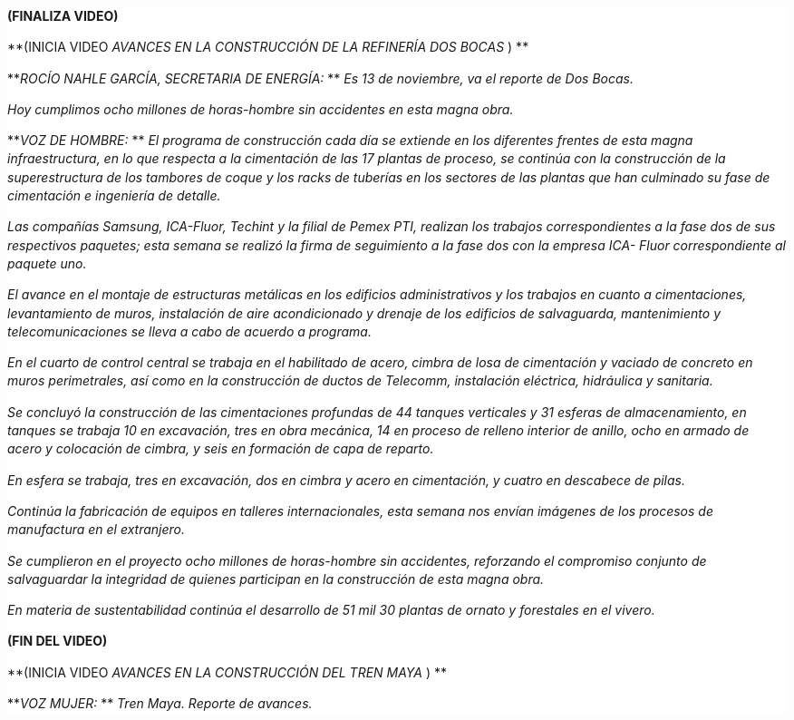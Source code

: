 **(FINALIZA VIDEO)**

**(INICIA VIDEO _AVANCES EN LA CONSTRUCCIÓN DE LA REFINERÍA DOS BOCAS_ ) **

**_ROCÍO NAHLE GARCÍA, SECRETARIA DE ENERGÍA:_ ** _Es 13 de noviembre, va el
reporte de Dos Bocas._

_Hoy cumplimos ocho millones de horas-hombre sin accidentes en esta magna
obra._

**_VOZ DE HOMBRE:_ ** _El programa de construcción cada día se extiende en los
diferentes frentes de esta magna infraestructura, en lo que respecta a la
cimentación de las 17 plantas de proceso, se continúa con la construcción de
la superestructura de los tambores de coque y los racks de tuberías en los
sectores de las plantas que han culminado su fase de cimentación e ingeniería
de detalle._

_Las compañías Samsung, ICA-Fluor, Techint y la filial de Pemex PTI, realizan
los trabajos correspondientes a la fase dos de sus respectivos paquetes; esta
semana se realizó la firma de seguimiento a la fase dos con la empresa ICA-
Fluor correspondiente al paquete uno._

_El avance en el montaje de estructuras metálicas en los edificios
administrativos y los trabajos en cuanto a cimentaciones, levantamiento de
muros, instalación de aire acondicionado y drenaje de los edificios de
salvaguarda, mantenimiento y telecomunicaciones se lleva a cabo de acuerdo a
programa._

_En el cuarto de control central se trabaja en el habilitado de acero, cimbra
de losa de cimentación y vaciado de concreto en muros perimetrales, así como
en la construcción de ductos de Telecomm, instalación eléctrica, hidráulica y
sanitaria._

_Se concluyó la construcción de las cimentaciones profundas de 44 tanques
verticales y 31 esferas de almacenamiento, en tanques se trabaja 10 en
excavación, tres en obra mecánica, 14 en proceso de relleno interior de
anillo, ocho en armado de acero y colocación de cimbra, y seis en formación de
capa de reparto._

_En esfera se trabaja, tres en excavación, dos en cimbra y acero en
cimentación, y cuatro en descabece de pilas._

_Continúa la fabricación de equipos en talleres internacionales, esta semana
nos envían imágenes de los procesos de manufactura en el extranjero._

_Se cumplieron en el proyecto ocho millones de horas-hombre sin accidentes,
reforzando el compromiso conjunto de salvaguardar la integridad de quienes
participan en la construcción de esta magna obra._

_En materia de sustentabilidad continúa el desarrollo de 51 mil 30 plantas de
ornato y forestales en el vivero._

**(FIN DEL VIDEO)**

**(INICIA VIDEO _AVANCES EN LA CONSTRUCCIÓN DEL TREN MAYA_ ) **

**_VOZ MUJER:_ ** _Tren Maya. Reporte de avances._
